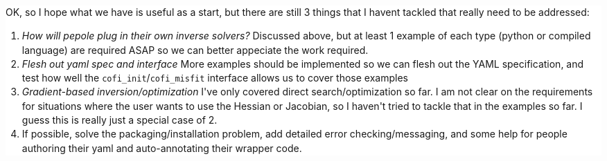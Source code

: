 OK, so I hope what we have is useful as a start, but there are still 3 things that I havent tackled
that really need to be addressed:
  1. *How will pepole plug in their own inverse solvers?* Discussed above, but at least 1 example of
     each type (python or compiled language) are required ASAP so we can better appeciate the work 
     required.
  2. *Flesh out yaml spec and interface* More examples should be implemented so we can flesh out 
     the YAML specification, and test how well the `cofi_init`/`cofi_misfit` interface allows us
     to cover those examples
  3. *Gradient-based inversion/optimization* I've only covered direct search/optimization so far.
     I am not clear on the requirements for situations where the user wants to use the Hessian or
     Jacobian, so I haven't tried to tackle that in the examples so far. I guess this is really
     just a special case of 2.
  4. If possible, solve the packaging/installation problem, add detailed error checking/messaging,
     and some help for people authoring their yaml and auto-annotating their wrapper code.


